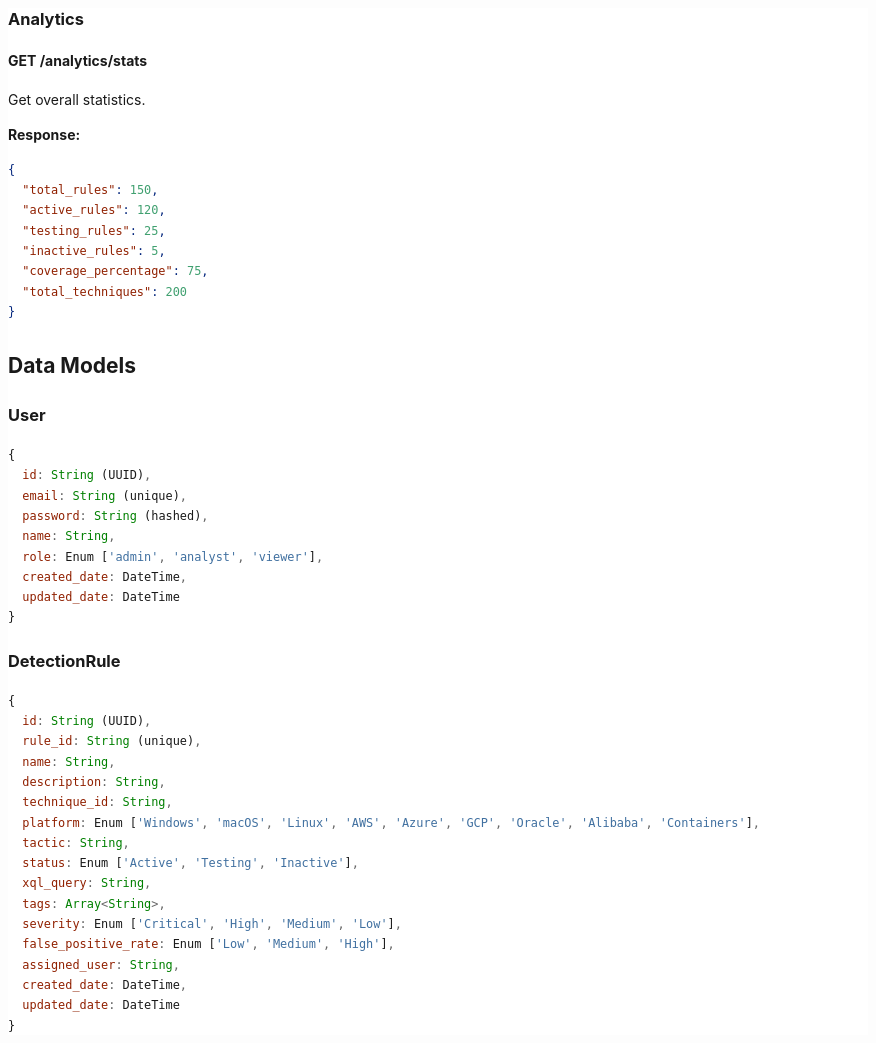 ### Analytics

#### GET /analytics/stats
Get overall statistics.

**Response:**
```json
{
  "total_rules": 150,
  "active_rules": 120,
  "testing_rules": 25,
  "inactive_rules": 5,
  "coverage_percentage": 75,
  "total_techniques": 200
}
```

## Data Models

### User
```javascript
{
  id: String (UUID),
  email: String (unique),
  password: String (hashed),
  name: String,
  role: Enum ['admin', 'analyst', 'viewer'],
  created_date: DateTime,
  updated_date: DateTime
}
```

### DetectionRule
```javascript
{
  id: String (UUID),
  rule_id: String (unique),
  name: String,
  description: String,
  technique_id: String,
  platform: Enum ['Windows', 'macOS', 'Linux', 'AWS', 'Azure', 'GCP', 'Oracle', 'Alibaba', 'Containers'],
  tactic: String,
  status: Enum ['Active', 'Testing', 'Inactive'],
  xql_query: String,
  tags: Array<String>,
  severity: Enum ['Critical', 'High', 'Medium', 'Low'],
  false_positive_rate: Enum ['Low', 'Medium', 'High'],
  assigned_user: String,
  created_date: DateTime,
  updated_date: DateTime
}
```
